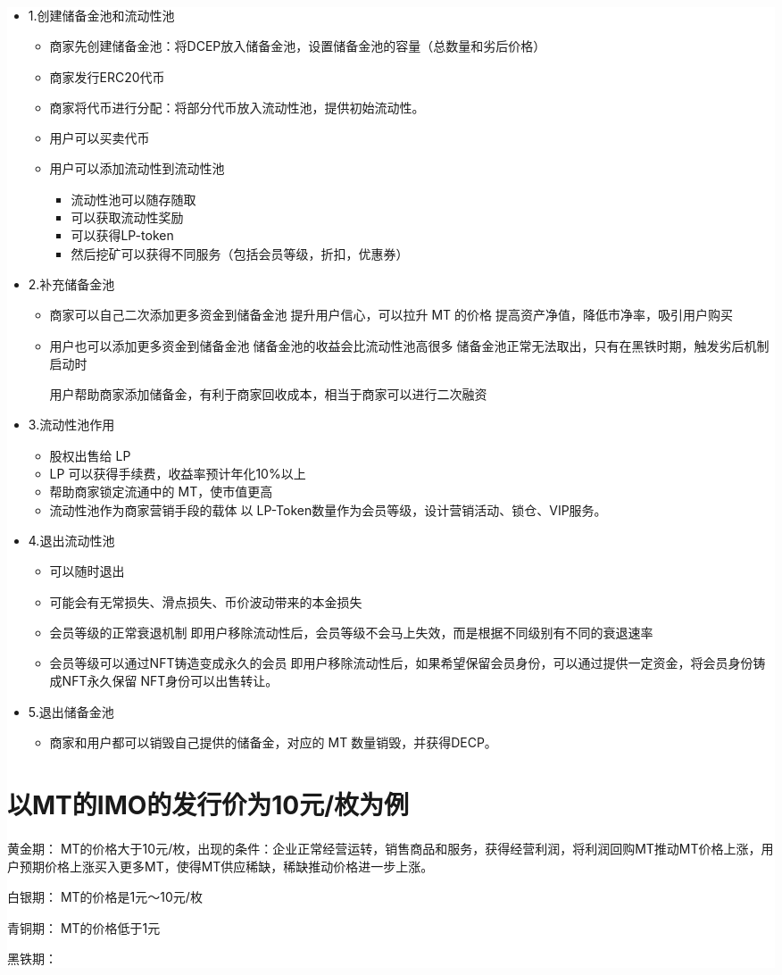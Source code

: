 - 1.创建储备金池和流动性池
    - 商家先创建储备金池：将DCEP放入储备金池，设置储备金池的容量（总数量和劣后价格）  
    - 商家发行ERC20代币  
    - 商家将代币进行分配：将部分代币放入流动性池，提供初始流动性。
    - 用户可以买卖代币

    - 用户可以添加流动性到流动性池
        - 流动性池可以随存随取
        - 可以获取流动性奖励
        - 可以获得LP-token
        - 然后挖矿可以获得不同服务（包括会员等级，折扣，优惠券）

- 2.补充储备金池
    - 商家可以自己二次添加更多资金到储备金池
        提升用户信心，可以拉升 MT 的价格
        提高资产净值，降低市净率，吸引用户购买

    - 用户也可以添加更多资金到储备金池
        储备金池的收益会比流动性池高很多
        储备金池正常无法取出，只有在黑铁时期，触发劣后机制启动时
        
        用户帮助商家添加储备金，有利于商家回收成本，相当于商家可以进行二次融资

- 3.流动性池作用
    - 股权出售给 LP 
    - LP 可以获得手续费，收益率预计年化10%以上
    - 帮助商家锁定流通中的 MT，使市值更高
    - 流动性池作为商家营销手段的载体
      以 LP-Token数量作为会员等级，设计营销活动、锁仓、VIP服务。


- 4.退出流动性池
    - 可以随时退出
    - 可能会有无常损失、滑点损失、币价波动带来的本金损失

    - 会员等级的正常衰退机制
        即用户移除流动性后，会员等级不会马上失效，而是根据不同级别有不同的衰退速率

    - 会员等级可以通过NFT铸造变成永久的会员
        即用户移除流动性后，如果希望保留会员身份，可以通过提供一定资金，将会员身份铸成NFT永久保留
        NFT身份可以出售转让。

- 5.退出储备金池
    - 商家和用户都可以销毁自己提供的储备金，对应的 MT 数量销毁，并获得DECP。 


# 以MT的IMO的发行价为10元/枚为例

黄金期： MT的价格大于10元/枚，出现的条件：企业正常经营运转，销售商品和服务，获得经营利润，将利润回购MT推动MT价格上涨，用户预期价格上涨买入更多MT，使得MT供应稀缺，稀缺推动价格进一步上涨。

白银期： MT的价格是1元～10元/枚


青铜期： MT的价格低于1元

黑铁期：
